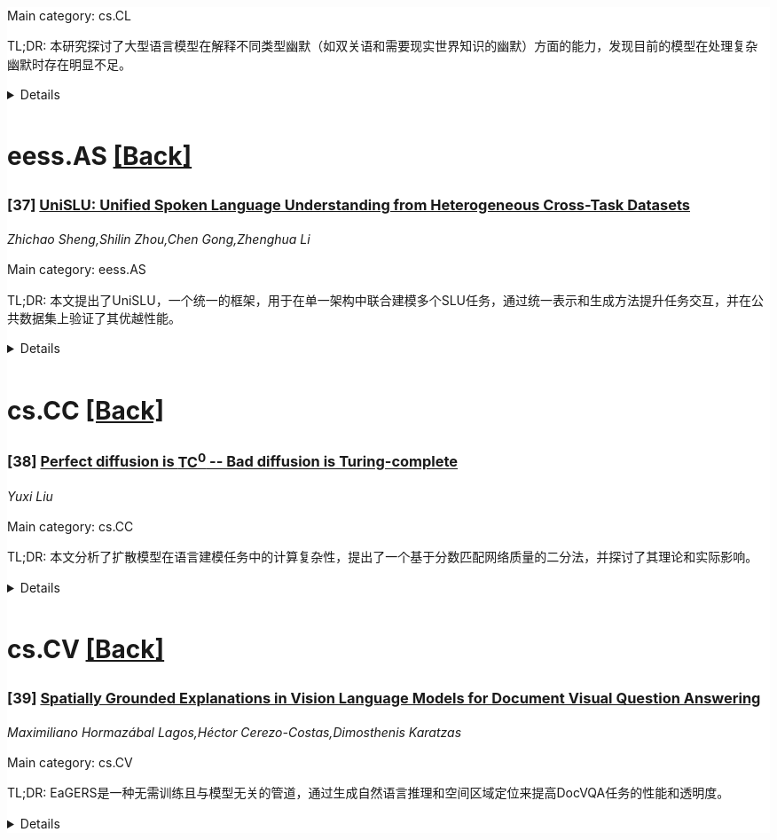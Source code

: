 Main category: cs.CL

TL;DR: 本研究探讨了大型语言模型在解释不同类型幽默（如双关语和需要现实世界知识的幽默）方面的能力，发现目前的模型在处理复杂幽默时存在明显不足。


<details><summary>Details</summary></details>


<div id='eess.AS'></div>

# eess.AS [[Back]](#toc)

### [37] [UniSLU: Unified Spoken Language Understanding from Heterogeneous Cross-Task Datasets](https://arxiv.org/abs/2507.12951)
*Zhichao Sheng,Shilin Zhou,Chen Gong,Zhenghua Li*

Main category: eess.AS

TL;DR: 本文提出了UniSLU，一个统一的框架，用于在单一架构中联合建模多个SLU任务，通过统一表示和生成方法提升任务交互，并在公共数据集上验证了其优越性能。


<details><summary>Details</summary></details>


<div id='cs.CC'></div>

# cs.CC [[Back]](#toc)

### [38] [Perfect diffusion is $\mathsf{TC}^0$ -- Bad diffusion is Turing-complete](https://arxiv.org/abs/2507.12469)
*Yuxi Liu*

Main category: cs.CC

TL;DR: 本文分析了扩散模型在语言建模任务中的计算复杂性，提出了一个基于分数匹配网络质量的二分法，并探讨了其理论和实际影响。


<details><summary>Details</summary></details>


<div id='cs.CV'></div>

# cs.CV [[Back]](#toc)

### [39] [Spatially Grounded Explanations in Vision Language Models for Document Visual Question Answering](https://arxiv.org/abs/2507.12490)
*Maximiliano Hormazábal Lagos,Héctor Cerezo-Costas,Dimosthenis Karatzas*

Main category: cs.CV

TL;DR: EaGERS是一种无需训练且与模型无关的管道，通过生成自然语言推理和空间区域定位来提高DocVQA任务的性能和透明度。


<details><summary>Details</summary></details>
